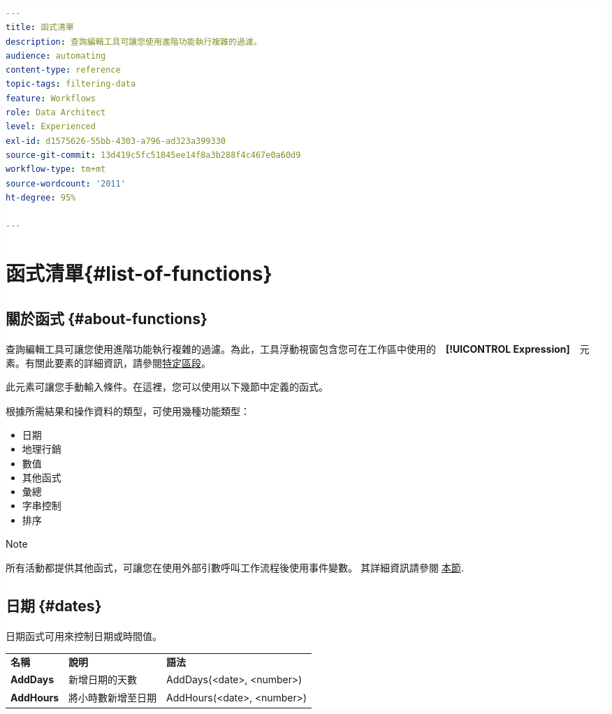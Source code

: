 ```yaml
---
title: 函式清單
description: 查詢編輯工具可讓您使用進階功能執行複雜的過濾。
audience: automating
content-type: reference
topic-tags: filtering-data
feature: Workflows
role: Data Architect
level: Experienced
exl-id: d1575626-55bb-4303-a796-ad323a399330
source-git-commit: 13d419c5fc51845ee14f8a3b288f4c467e0a60d9
workflow-type: tm+mt
source-wordcount: '2011'
ht-degree: 95%

---
```


# 函式清單{#list-of-functions}

## 關於函式 {#about-functions}

查詢編輯工具可讓您使用進階功能執行複雜的過濾。為此，工具浮動視窗包含您可在工作區中使用的　**[!UICONTROL Expression]**　元素。有關此要素的詳細資訊，請參閱[特定區段](../../automating/using/advanced-expression-editing.md)。

此元素可讓您手動輸入條件。在這裡，您可以使用以下幾節中定義的函式。

根據所需結果和操作資料的類型，可使用幾種功能類型：

* 日期
* 地理行銷
* 數值
* 其他函式
* 彙總
* 字串控制
* 排序

>[!NOTE]
>
>所有活動都提供其他函式，可讓您在使用外部引數呼叫工作流程後使用事件變數。 其詳細資訊請參閱 [本節](../../automating/using/customizing-workflow-external-parameters.md).

## 日期 {#dates}

日期函式可用來控制日期或時間值。

<table> 
 <tbody> 
  <tr> 
   <td> <strong>名稱</strong><br /> </td> 
   <td> <strong>說明</strong><br /> </td> 
   <td> <strong>語法</strong><br /> </td> 
  </tr> 
  <tr> 
   <td> <strong>AddDays</strong><br /> </td> 
   <td> 新增日期的天數<br /> </td> 
   <td> AddDays(&lt;date&gt;, &lt;number&gt;)<br /> </td> 
  </tr> 
  <tr> 
   <td> <strong>AddHours</strong><br /> </td> 
   <td> 將小時數新增至日期<br /> </td> 
   <td> AddHours(&lt;date&gt;, &lt;number&gt;)<br /> </td> 
  </tr> 
